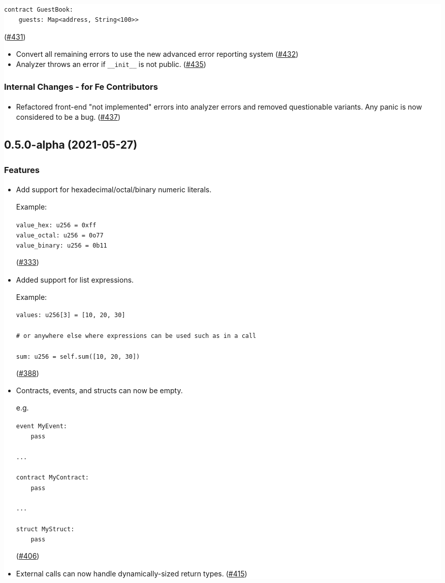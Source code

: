   ```
  contract GuestBook:
      guests: Map<address, String<100>>
  ```
  ([#431](https://github.com/ethereum/fe/issues/431))
- Convert all remaining errors to use the new advanced error reporting system ([#432](https://github.com/ethereum/fe/issues/432))
- Analyzer throws an error if `__init__` is not public. ([#435](https://github.com/ethereum/fe/issues/435))


### Internal Changes - for Fe Contributors


- Refactored front-end "not implemented" errors into analyzer errors and removed questionable variants. Any panic is now considered to be a bug. ([#437](https://github.com/ethereum/fe/issues/437))


## 0.5.0-alpha (2021-05-27)


### Features


- Add support for hexadecimal/octal/binary numeric literals.

  Example:

  ```
  value_hex: u256 = 0xff
  value_octal: u256 = 0o77
  value_binary: u256 = 0b11
  ```
  ([#333](https://github.com/ethereum/fe/issues/333))
- Added support for list expressions.

  Example:

  ```
  values: u256[3] = [10, 20, 30]

  # or anywhere else where expressions can be used such as in a call

  sum: u256 = self.sum([10, 20, 30])
  ```
  ([#388](https://github.com/ethereum/fe/issues/388))
- Contracts, events, and structs can now be empty.

  e.g.

  ```
  event MyEvent:
      pass

  ...

  contract MyContract:
      pass

  ...

  struct MyStruct:
      pass
  ```
  ([#406](https://github.com/ethereum/fe/issues/406))
- External calls can now handle dynamically-sized return types. ([#415](https://github.com/ethereum/fe/issues/415))


[//]: # (towncrier release notes start)